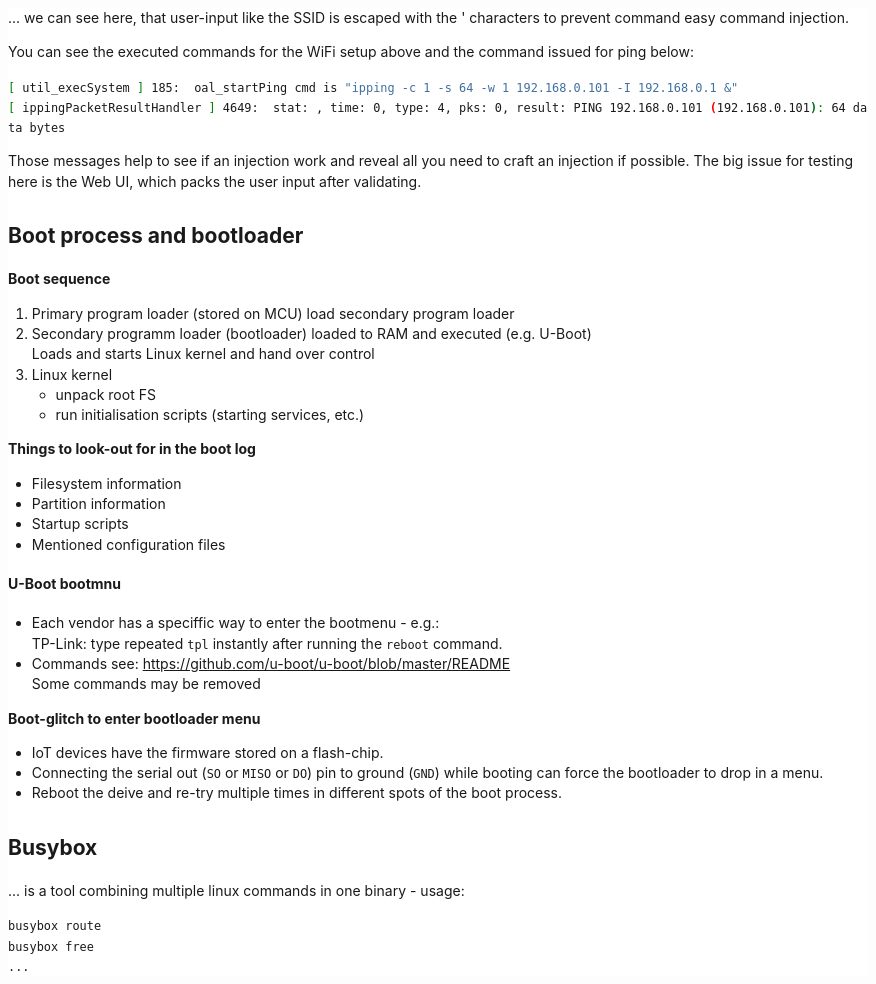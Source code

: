 ... we can see here, that user-input like the SSID is escaped with the ' characters to prevent command easy command injection. 

You can see the executed commands for the WiFi setup above and the command issued for ping below:

```bash
[ util_execSystem ] 185:  oal_startPing cmd is "ipping -c 1 -s 64 -w 1 192.168.0.101 -I 192.168.0.1 &"
[ ippingPacketResultHandler ] 4649:  stat: , time: 0, type: 4, pks: 0, result: PING 192.168.0.101 (192.168.0.101): 64 data bytes
```

Those messages help to see if an injection work and reveal all you need to craft an injection if possible. The big issue for testing here is the Web UI, which packs the user input after validating.


## Boot process and bootloader

**Boot sequence**

 1. Primary program loader (stored on MCU) load secondary program loader
 2. Secondary programm loader (bootloader) loaded to RAM and executed (e.g. U-Boot)  
    Loads and starts Linux kernel and hand over control
 3. Linux kernel 
    - unpack root FS
    - run initialisation scripts (starting services, etc.)

**Things to look-out for in the boot log**

 - Filesystem information
 - Partition information
 - Startup scripts
 - Mentioned configuration files

#### U-Boot bootmnu

 - Each vendor has a speciffic way to enter the bootmenu - e.g.:  
   TP-Link: type repeated `tpl` instantly after running the `reboot` command.
 - Commands see: https://github.com/u-boot/u-boot/blob/master/README  
   Some commands may be removed 


**Boot-glitch to enter bootloader menu**

 - IoT devices have the firmware stored on a flash-chip.
 - Connecting the serial out (`SO` or `MISO` or `DO`) pin to ground (`GND`) while booting can force the bootloader to drop in a menu.
 - Reboot the deive and re-try multiple times in different spots of the boot process.


## Busybox

... is a tool combining multiple linux commands in one binary - usage:  

```bash
busybox route
busybox free
...
```
